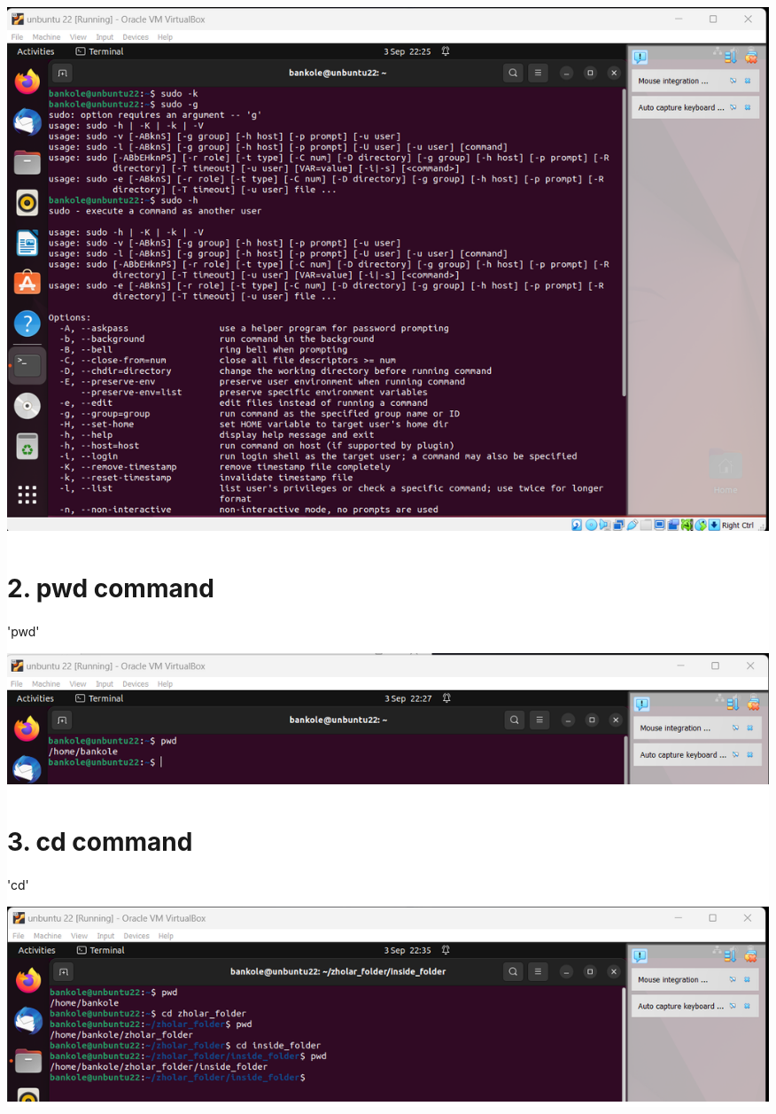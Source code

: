 ![Alt text](Images/sudo1.png)

# 2. pwd command

'pwd'

![Alt text](Images/pwd.png)

# 3. cd command

'cd'

![Alt text](Images/cd.png)
